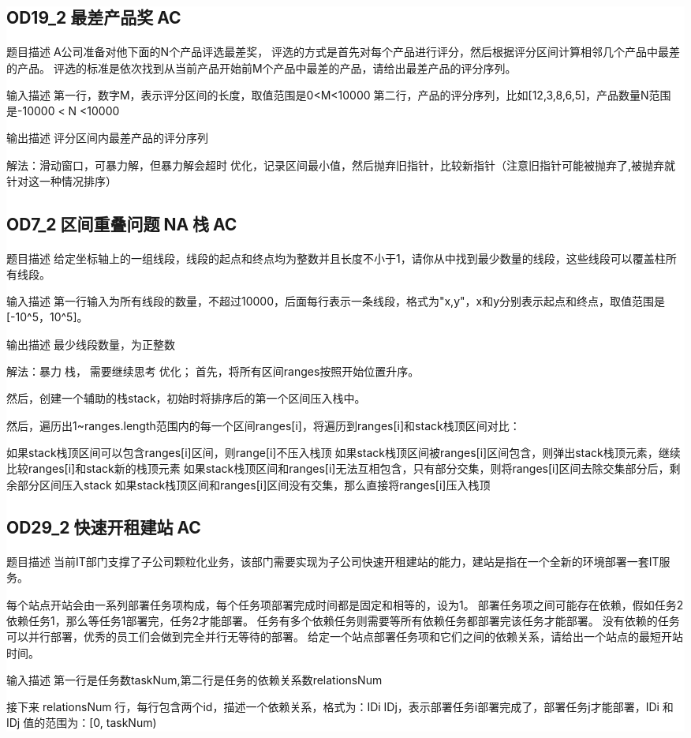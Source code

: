 ## OD19_2 最差产品奖 AC
题目描述
A公司准备对他下面的N个产品评选最差奖，
评选的方式是首先对每个产品进行评分，然后根据评分区间计算相邻几个产品中最差的产品。
评选的标准是依次找到从当前产品开始前M个产品中最差的产品，请给出最差产品的评分序列。

输入描述
第一行，数字M，表示评分区间的长度，取值范围是0<M<10000
第二行，产品的评分序列，比如[12,3,8,6,5]，产品数量N范围是-10000 < N <10000

输出描述
评分区间内最差产品的评分序列

解法：滑动窗口，可暴力解，但暴力解会超时
优化，记录区间最小值，然后抛弃旧指针，比较新指针（注意旧指针可能被抛弃了,被抛弃就针对这一种情况排序）
 
## OD7_2 区间重叠问题 NA 栈 AC
题目描述
给定坐标轴上的一组线段，线段的起点和终点均为整数并且长度不小于1，请你从中找到最少数量的线段，这些线段可以覆盖柱所有线段。

输入描述
第一行输入为所有线段的数量，不超过10000，后面每行表示一条线段，格式为"x,y"，x和y分别表示起点和终点，取值范围是[-10^5，10^5]。

输出描述
最少线段数量，为正整数

解法：暴力 栈， 需要继续思考 
优化；
首先，将所有区间ranges按照开始位置升序。

然后，创建一个辅助的栈stack，初始时将排序后的第一个区间压入栈中。

然后，遍历出1~ranges.length范围内的每一个区间ranges[i]，将遍历到ranges[i]和stack栈顶区间对比：

如果stack栈顶区间可以包含ranges[i]区间，则range[i]不压入栈顶
如果stack栈顶区间被ranges[i]区间包含，则弹出stack栈顶元素，继续比较ranges[i]和stack新的栈顶元素
如果stack栈顶区间和ranges[i]无法互相包含，只有部分交集，则将ranges[i]区间去除交集部分后，剩余部分区间压入stack
如果stack栈顶区间和ranges[i]区间没有交集，那么直接将ranges[i]压入栈顶

## OD29_2 快速开租建站 AC
题目描述
当前IT部门支撑了子公司颗粒化业务，该部门需要实现为子公司快速开租建站的能力，建站是指在一个全新的环境部署一套IT服务。

每个站点开站会由一系列部署任务项构成，每个任务项部署完成时间都是固定和相等的，设为1。
部署任务项之间可能存在依赖，假如任务2依赖任务1，那么等任务1部署完，任务2才能部署。
任务有多个依赖任务则需要等所有依赖任务都部署完该任务才能部署。
没有依赖的任务可以并行部署，优秀的员工们会做到完全并行无等待的部署。
给定一个站点部署任务项和它们之间的依赖关系，请给出一个站点的最短开站时间。

输入描述
第一行是任务数taskNum,第二行是任务的依赖关系数relationsNum

接下来 relationsNum 行，每行包含两个id，描述一个依赖关系，格式为：IDi IDj，表示部署任务i部署完成了，部署任务j才能部署，IDi 和 IDj 值的范围为：[0, taskNum)

